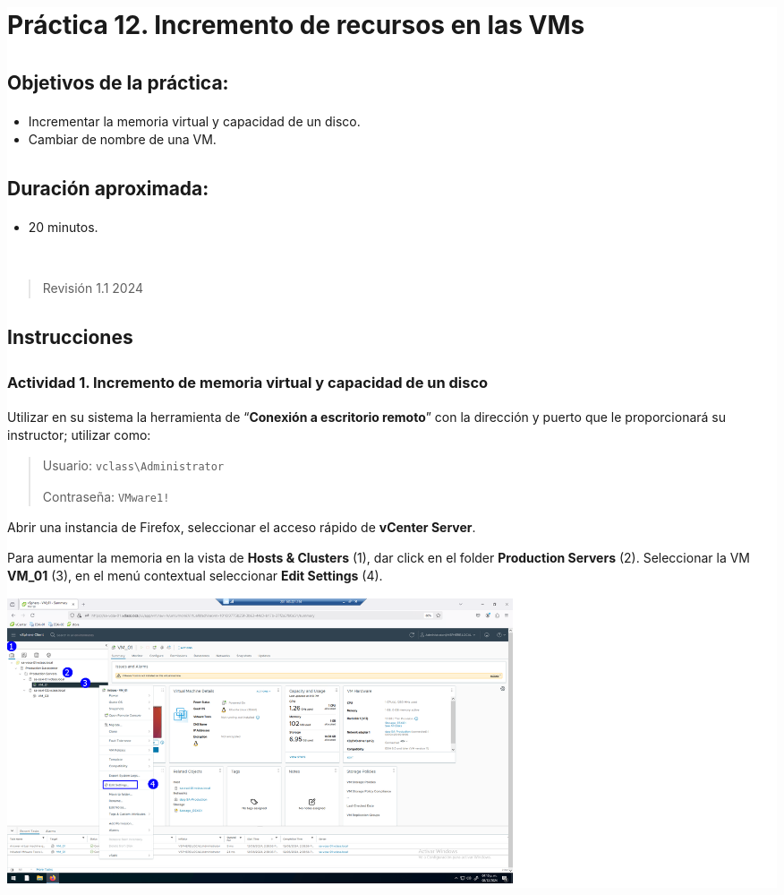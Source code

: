 # Práctica 12. Incremento de recursos en las VMs

## Objetivos de la práctica:

- Incrementar la memoria virtual y capacidad de un disco.
- Cambiar de nombre de una VM. 

## Duración aproximada:
- 20 minutos.
<br/>

> Revisión 1.1 2024

## Instrucciones

### Actividad 1. Incremento de memoria virtual y capacidad de un disco

Utilizar en su sistema la herramienta de “**Conexión a escritorio
remoto**” con la dirección y puerto que le proporcionará su instructor;
utilizar como:

> Usuario: `vclass\Administrator`
>
> Contraseña: `VMware1!`

Abrir una instancia de Firefox, seleccionar el acceso rápido de
**vCenter Server**.

Para aumentar la memoria en la vista de **Hosts & Clusters** (1), dar click
en el folder **Production Servers** (2). Seleccionar la VM **VM_01**
(3), en el menú contextual seleccionar **Edit Settings** (4).

<img src="./media/image1.png" style="width:5.88889in;height:3.3125in"
alt="A screenshot of a computer Description automatically generated" />

